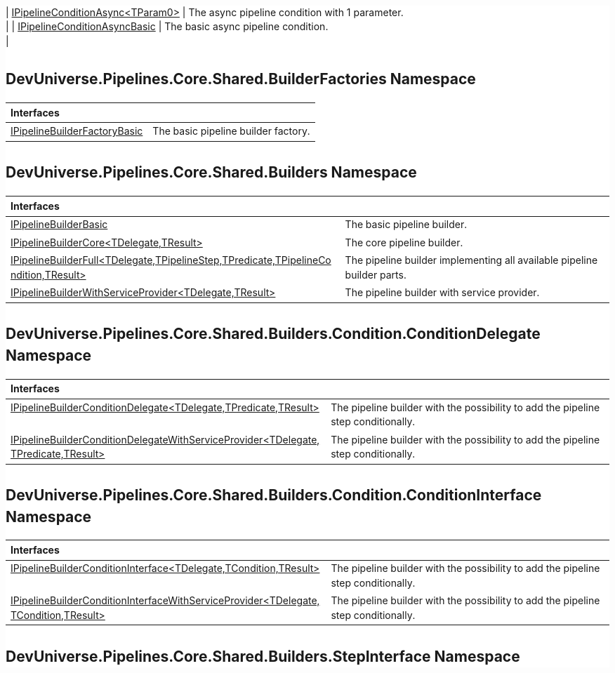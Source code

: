 | [IPipelineConditionAsync&lt;TParam0&gt;](IPipelineConditionAsync.TParam0..md 'DevUniverse.Pipelines.Core.Conditions.IPipelineConditionAsync&lt;TParam0&gt;') | The async pipeline condition with 1 parameter.<br/> |
| [IPipelineConditionAsyncBasic](IPipelineConditionAsyncBasic.md 'DevUniverse.Pipelines.Core.Conditions.IPipelineConditionAsyncBasic') | The basic async pipeline condition.<br/> |
  
<a name='DevUniverse.Pipelines.Core.Shared.BuilderFactories'></a>
## DevUniverse.Pipelines.Core.Shared.BuilderFactories Namespace

| Interfaces | |
| :--- | :--- |
| [IPipelineBuilderFactoryBasic](IPipelineBuilderFactoryBasic.md 'DevUniverse.Pipelines.Core.Shared.BuilderFactories.IPipelineBuilderFactoryBasic') | The basic pipeline builder factory.<br/> |
  
<a name='DevUniverse.Pipelines.Core.Shared.Builders'></a>
## DevUniverse.Pipelines.Core.Shared.Builders Namespace

| Interfaces | |
| :--- | :--- |
| [IPipelineBuilderBasic](IPipelineBuilderBasic.md 'DevUniverse.Pipelines.Core.Shared.Builders.IPipelineBuilderBasic') | The basic pipeline builder.<br/> |
| [IPipelineBuilderCore&lt;TDelegate,TResult&gt;](IPipelineBuilderCore.TDelegate.TResult..md 'DevUniverse.Pipelines.Core.Shared.Builders.IPipelineBuilderCore&lt;TDelegate,TResult&gt;') | The core pipeline builder.<br/> |
| [IPipelineBuilderFull&lt;TDelegate,TPipelineStep,TPredicate,TPipelineCondition,TResult&gt;](IPipelineBuilderFull.TDelegate.TPipelineStep.TPredicate.TPipelineCondition.TResult..md 'DevUniverse.Pipelines.Core.Shared.Builders.IPipelineBuilderFull&lt;TDelegate,TPipelineStep,TPredicate,TPipelineCondition,TResult&gt;') | The pipeline builder implementing all available pipeline builder parts.<br/> |
| [IPipelineBuilderWithServiceProvider&lt;TDelegate,TResult&gt;](IPipelineBuilderWithServiceProvider.TDelegate.TResult..md 'DevUniverse.Pipelines.Core.Shared.Builders.IPipelineBuilderWithServiceProvider&lt;TDelegate,TResult&gt;') | The pipeline builder with service provider.<br/> |
  
<a name='DevUniverse.Pipelines.Core.Shared.Builders.Condition.ConditionDelegate'></a>
## DevUniverse.Pipelines.Core.Shared.Builders.Condition.ConditionDelegate Namespace

| Interfaces | |
| :--- | :--- |
| [IPipelineBuilderConditionDelegate&lt;TDelegate,TPredicate,TResult&gt;](IPipelineBuilderConditionDelegate.TDelegate.TPredicate.TResult..md 'DevUniverse.Pipelines.Core.Shared.Builders.Condition.ConditionDelegate.IPipelineBuilderConditionDelegate&lt;TDelegate,TPredicate,TResult&gt;') | The pipeline builder with the possibility to add the pipeline step conditionally.<br/> |
| [IPipelineBuilderConditionDelegateWithServiceProvider&lt;TDelegate,TPredicate,TResult&gt;](IPipelineBuilderConditionDelegateWithServiceProvider.TDelegate.TPredicate.TResult..md 'DevUniverse.Pipelines.Core.Shared.Builders.Condition.ConditionDelegate.IPipelineBuilderConditionDelegateWithServiceProvider&lt;TDelegate,TPredicate,TResult&gt;') | The pipeline builder with the possibility to add the pipeline step conditionally.<br/> |
  
<a name='DevUniverse.Pipelines.Core.Shared.Builders.Condition.ConditionInterface'></a>
## DevUniverse.Pipelines.Core.Shared.Builders.Condition.ConditionInterface Namespace

| Interfaces | |
| :--- | :--- |
| [IPipelineBuilderConditionInterface&lt;TDelegate,TCondition,TResult&gt;](IPipelineBuilderConditionInterface.TDelegate.TCondition.TResult..md 'DevUniverse.Pipelines.Core.Shared.Builders.Condition.ConditionInterface.IPipelineBuilderConditionInterface&lt;TDelegate,TCondition,TResult&gt;') | The pipeline builder with the possibility to add the pipeline step conditionally.<br/> |
| [IPipelineBuilderConditionInterfaceWithServiceProvider&lt;TDelegate,TCondition,TResult&gt;](IPipelineBuilderConditionInterfaceWithServiceProvider.TDelegate.TCondition.TResult..md 'DevUniverse.Pipelines.Core.Shared.Builders.Condition.ConditionInterface.IPipelineBuilderConditionInterfaceWithServiceProvider&lt;TDelegate,TCondition,TResult&gt;') | The pipeline builder with the possibility to add the pipeline step conditionally.<br/> |
  
<a name='DevUniverse.Pipelines.Core.Shared.Builders.StepInterface'></a>
## DevUniverse.Pipelines.Core.Shared.Builders.StepInterface Namespace
